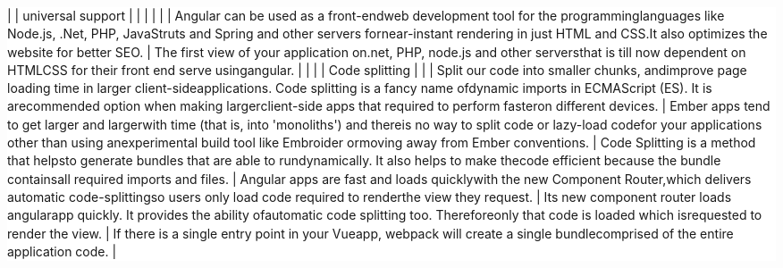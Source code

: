|          | universal support     |                                                                                                                                                                                                                                                                                                                                                            |                                                                                                                                                                                                                                                                                                        |                                                                                                                                                                                                                                                                                                                            |                                                                                                                                                                                                                                                                                                                                                            |                                                                                                                                                                                                                                                                                                                          | Angular can be used as a front-endweb development tool for the programminglanguages like Node.js, .Net, PHP, JavaStruts and Spring and other servers fornear-instant rendering in just HTML and CSS.It also optimizes the website for better SEO.                     | The first view of your application on.net, PHP, node.js and other serversthat is till now dependent on HTMLCSS for their front end serve usingangular.                                                                                                                                                            |                                                                                                                                                                                                                                                                      |
|          | Code splitting        |                                                                                                                                                                                                                                                                                                                                                            |                                                                                                                                                                                                                                                                                                        | Split our code into smaller chunks, andimprove page loading time in larger client-sideapplications. Code splitting is a fancy name ofdynamic imports in ECMAScript (ES). It is arecommended option when making largerclient-side apps that required to perform fasteron different devices.         | Ember apps tend to get larger and largerwith time (that is, into 'monoliths') and thereis no way to split code or lazy-load codefor your applications other than using anexperimental build tool like Embroider ormoving away from Ember conventions.                                                                                  | Code Splitting is a method that helpsto generate bundles that are able to rundynamically. It also helps to make thecode efficient because the bundle containsall required imports and files.                                                                                                             | Angular apps are fast and loads quicklywith the new Component Router,which delivers automatic code-splittingso users only load code required to renderthe view they request.                                                                                              | Its new component router loads angularapp quickly. It provides the ability ofautomatic code splitting too. Thereforeonly that code is loaded which isrequested to render the view.                                                                                                                                | If there is a single entry point in your Vueapp, webpack will create a single bundlecomprised of the entire application code.                                                                                                                                |